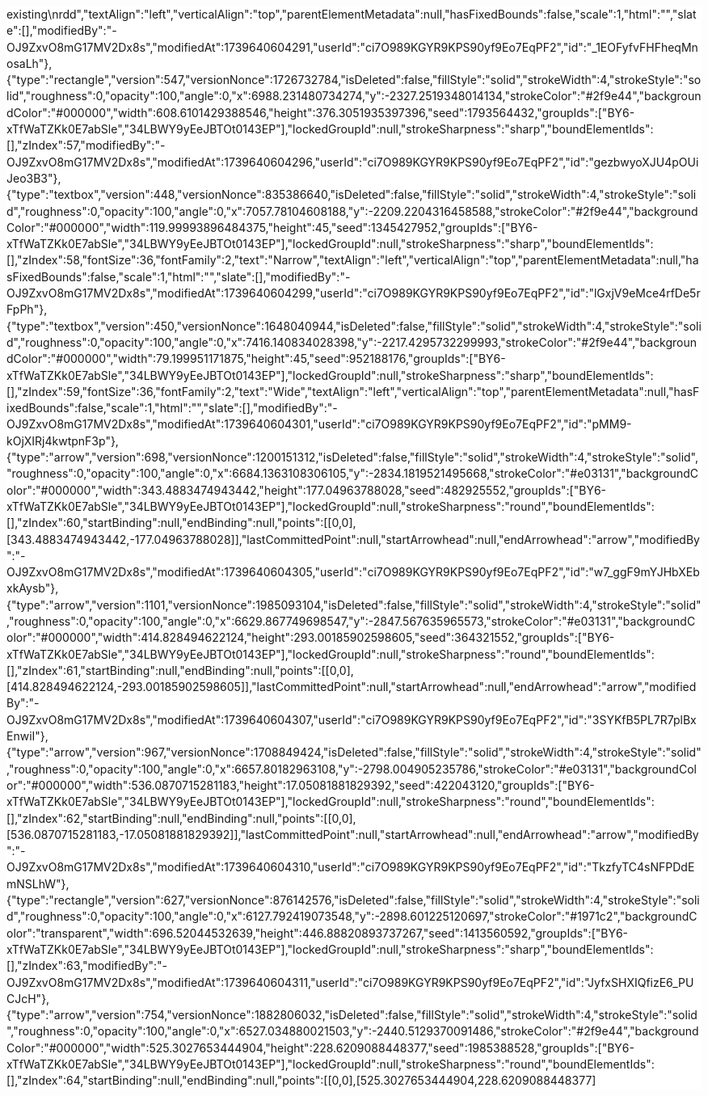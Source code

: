 existing\nrdd","textAlign":"left","verticalAlign":"top","parentElementMetadata":null,"hasFixedBounds":false,"scale":1,"html":"","slate":[],"modifiedBy":"-OJ9ZxvO8mG17MV2Dx8s","modifiedAt":1739640604291,"userId":"ci7O989KGYR9KPS90yf9Eo7EqPF2","id":"_1EOFyfvFHFheqMnosaLh"},{"type":"rectangle","version":547,"versionNonce":1726732784,"isDeleted":false,"fillStyle":"solid","strokeWidth":4,"strokeStyle":"solid","roughness":0,"opacity":100,"angle":0,"x":6988.231480734274,"y":-2327.2519348014134,"strokeColor":"#2f9e44","backgroundColor":"#000000","width":608.6101429388546,"height":376.3051935397396,"seed":1793564432,"groupIds":["BY6-xTfWaTZKk0E7abSle","34LBWY9yEeJBTOt0143EP"],"lockedGroupId":null,"strokeSharpness":"sharp","boundElementIds":[],"zIndex":57,"modifiedBy":"-OJ9ZxvO8mG17MV2Dx8s","modifiedAt":1739640604296,"userId":"ci7O989KGYR9KPS90yf9Eo7EqPF2","id":"gezbwyoXJU4pOUiJeo3B3"},{"type":"textbox","version":448,"versionNonce":835386640,"isDeleted":false,"fillStyle":"solid","strokeWidth":4,"strokeStyle":"solid","roughness":0,"opacity":100,"angle":0,"x":7057.78104608188,"y":-2209.2204316458588,"strokeColor":"#2f9e44","backgroundColor":"#000000","width":119.99993896484375,"height":45,"seed":1345427952,"groupIds":["BY6-xTfWaTZKk0E7abSle","34LBWY9yEeJBTOt0143EP"],"lockedGroupId":null,"strokeSharpness":"sharp","boundElementIds":[],"zIndex":58,"fontSize":36,"fontFamily":2,"text":"Narrow","textAlign":"left","verticalAlign":"top","parentElementMetadata":null,"hasFixedBounds":false,"scale":1,"html":"","slate":[],"modifiedBy":"-OJ9ZxvO8mG17MV2Dx8s","modifiedAt":1739640604299,"userId":"ci7O989KGYR9KPS90yf9Eo7EqPF2","id":"lGxjV9eMce4rfDe5rFpPh"},{"type":"textbox","version":450,"versionNonce":1648040944,"isDeleted":false,"fillStyle":"solid","strokeWidth":4,"strokeStyle":"solid","roughness":0,"opacity":100,"angle":0,"x":7416.140834028398,"y":-2217.4295732299993,"strokeColor":"#2f9e44","backgroundColor":"#000000","width":79.199951171875,"height":45,"seed":952188176,"groupIds":["BY6-xTfWaTZKk0E7abSle","34LBWY9yEeJBTOt0143EP"],"lockedGroupId":null,"strokeSharpness":"sharp","boundElementIds":[],"zIndex":59,"fontSize":36,"fontFamily":2,"text":"Wide","textAlign":"left","verticalAlign":"top","parentElementMetadata":null,"hasFixedBounds":false,"scale":1,"html":"","slate":[],"modifiedBy":"-OJ9ZxvO8mG17MV2Dx8s","modifiedAt":1739640604301,"userId":"ci7O989KGYR9KPS90yf9Eo7EqPF2","id":"pMM9-kOjXIRj4kwtpnF3p"},{"type":"arrow","version":698,"versionNonce":1200151312,"isDeleted":false,"fillStyle":"solid","strokeWidth":4,"strokeStyle":"solid","roughness":0,"opacity":100,"angle":0,"x":6684.1363108306105,"y":-2834.1819521495668,"strokeColor":"#e03131","backgroundColor":"#000000","width":343.4883474943442,"height":177.04963788028,"seed":482925552,"groupIds":["BY6-xTfWaTZKk0E7abSle","34LBWY9yEeJBTOt0143EP"],"lockedGroupId":null,"strokeSharpness":"round","boundElementIds":[],"zIndex":60,"startBinding":null,"endBinding":null,"points":[[0,0],[343.4883474943442,-177.04963788028]],"lastCommittedPoint":null,"startArrowhead":null,"endArrowhead":"arrow","modifiedBy":"-OJ9ZxvO8mG17MV2Dx8s","modifiedAt":1739640604305,"userId":"ci7O989KGYR9KPS90yf9Eo7EqPF2","id":"w7_ggF9mYJHbXEbxkAysb"},{"type":"arrow","version":1101,"versionNonce":1985093104,"isDeleted":false,"fillStyle":"solid","strokeWidth":4,"strokeStyle":"solid","roughness":0,"opacity":100,"angle":0,"x":6629.867749698547,"y":-2847.567635965573,"strokeColor":"#e03131","backgroundColor":"#000000","width":414.828494622124,"height":293.00185902598605,"seed":364321552,"groupIds":["BY6-xTfWaTZKk0E7abSle","34LBWY9yEeJBTOt0143EP"],"lockedGroupId":null,"strokeSharpness":"round","boundElementIds":[],"zIndex":61,"startBinding":null,"endBinding":null,"points":[[0,0],[414.828494622124,-293.00185902598605]],"lastCommittedPoint":null,"startArrowhead":null,"endArrowhead":"arrow","modifiedBy":"-OJ9ZxvO8mG17MV2Dx8s","modifiedAt":1739640604307,"userId":"ci7O989KGYR9KPS90yf9Eo7EqPF2","id":"3SYKfB5PL7R7plBxEnwiI"},{"type":"arrow","version":967,"versionNonce":1708849424,"isDeleted":false,"fillStyle":"solid","strokeWidth":4,"strokeStyle":"solid","roughness":0,"opacity":100,"angle":0,"x":6657.80182963108,"y":-2798.004905235786,"strokeColor":"#e03131","backgroundColor":"#000000","width":536.0870715281183,"height":17.05081881829392,"seed":422043120,"groupIds":["BY6-xTfWaTZKk0E7abSle","34LBWY9yEeJBTOt0143EP"],"lockedGroupId":null,"strokeSharpness":"round","boundElementIds":[],"zIndex":62,"startBinding":null,"endBinding":null,"points":[[0,0],[536.0870715281183,-17.05081881829392]],"lastCommittedPoint":null,"startArrowhead":null,"endArrowhead":"arrow","modifiedBy":"-OJ9ZxvO8mG17MV2Dx8s","modifiedAt":1739640604310,"userId":"ci7O989KGYR9KPS90yf9Eo7EqPF2","id":"TkzfyTC4sNFPDdEmNSLhW"},{"type":"rectangle","version":627,"versionNonce":876142576,"isDeleted":false,"fillStyle":"solid","strokeWidth":4,"strokeStyle":"solid","roughness":0,"opacity":100,"angle":0,"x":6127.792419073548,"y":-2898.601225120697,"strokeColor":"#1971c2","backgroundColor":"transparent","width":696.52044532639,"height":446.88820893737267,"seed":1413560592,"groupIds":["BY6-xTfWaTZKk0E7abSle","34LBWY9yEeJBTOt0143EP"],"lockedGroupId":null,"strokeSharpness":"sharp","boundElementIds":[],"zIndex":63,"modifiedBy":"-OJ9ZxvO8mG17MV2Dx8s","modifiedAt":1739640604311,"userId":"ci7O989KGYR9KPS90yf9Eo7EqPF2","id":"JyfxSHXIQfizE6_PUCJcH"},{"type":"arrow","version":754,"versionNonce":1882806032,"isDeleted":false,"fillStyle":"solid","strokeWidth":4,"strokeStyle":"solid","roughness":0,"opacity":100,"angle":0,"x":6527.034880021503,"y":-2440.5129370091486,"strokeColor":"#2f9e44","backgroundColor":"#000000","width":525.3027653444904,"height":228.6209088448377,"seed":1985388528,"groupIds":["BY6-xTfWaTZKk0E7abSle","34LBWY9yEeJBTOt0143EP"],"lockedGroupId":null,"strokeSharpness":"round","boundElementIds":[],"zIndex":64,"startBinding":null,"endBinding":null,"points":[[0,0],[525.3027653444904,228.6209088448377]